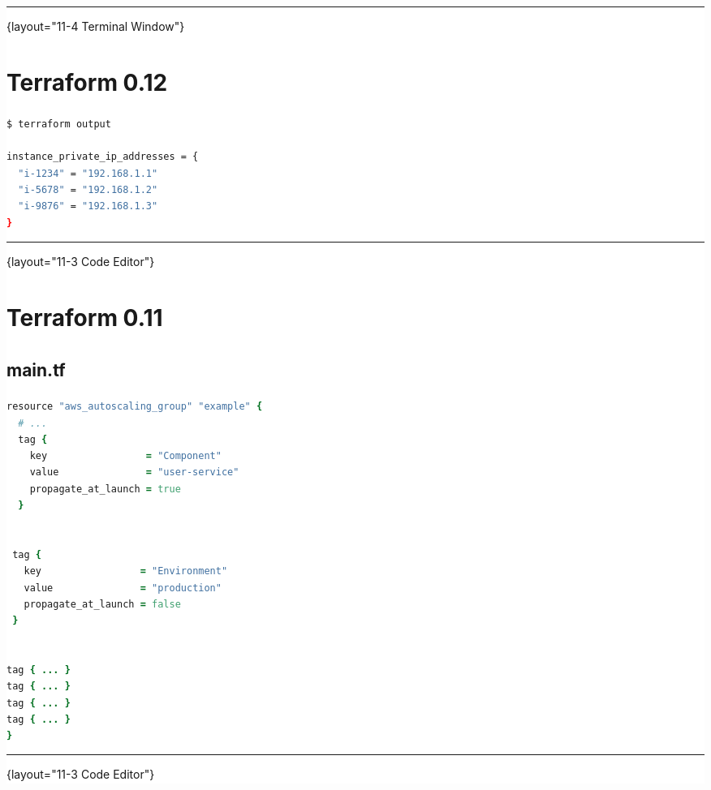 


---
{layout="11-4 Terminal Window"}

# Terraform 0.12

```bash
$ terraform output

instance_private_ip_addresses = {
  "i-1234" = "192.168.1.1"
  "i-5678" = "192.168.1.2"
  "i-9876" = "192.168.1.3"
}
```


---
{layout="11-3 Code Editor"}

# Terraform 0.11
## main.tf

```ruby {style="font-size:28"}
resource "aws_autoscaling_group" "example" {
  # ...
  tag {
    key                 = "Component"
    value               = "user-service"
    propagate_at_launch = true
  }


 tag {
   key                 = "Environment"
   value               = "production"
   propagate_at_launch = false
 }


tag { ... }
tag { ... }
tag { ... }
tag { ... }
}
```




---
{layout="11-3 Code Editor"}
